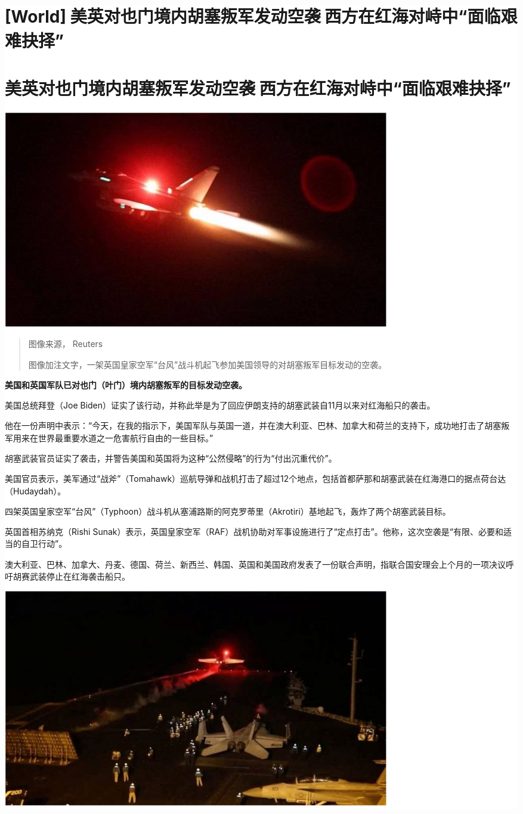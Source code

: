 # [World] 美英对也门境内胡塞叛军发动空袭 西方在红海对峙中“面临艰难抉择”

#  美英对也门境内胡塞叛军发动空袭 西方在红海对峙中“面临艰难抉择”


![一架英国皇家空军“台风”战斗机起飞参加美国领导的对胡塞叛军目标发动的空袭。](_132256528_redsea_01.jpg)

> 图像来源，  Reuters
>
> 图像加注文字，一架英国皇家空军“台风”战斗机起飞参加美国领导的对胡塞叛军目标发动的空袭。

**美国和英国军队已对也门（叶门）境内胡塞叛军的目标发动空袭。**

美国总统拜登（Joe Biden）证实了该行动，并称此举是为了回应伊朗支持的胡塞武装自11月以来对红海船只的袭击。

他在一份声明中表示：“今天，在我的指示下，美国军队与英国一道，并在澳大利亚、巴林、加拿大和荷兰的支持下，成功地打击了胡塞叛军用来在世界最重要水道之一危害航行自由的一些目标。”

胡塞武装官员证实了袭击，并警告美国和英国将为这种“公然侵略”的行为“付出沉重代价”。

美国官员表示，美军通过“战斧”（Tomahawk）巡航导弹和战机打击了超过12个地点，包括首都萨那和胡塞武装在红海港口的据点荷台达（Hudaydah）。

四架英国皇家空军“台风”（Typhoon）战斗机从塞浦路斯的阿克罗蒂里（Akrotiri）基地起飞，轰炸了两个胡塞武装目标。

英国首相苏纳克（Rishi Sunak）表示，英国皇家空军（RAF）战机协助对军事设施进行了“定点打击”。他称，这次空袭是“有限、必要和适当的自卫行动”。

澳大利亚、巴林、加拿大、丹麦、德国、荷兰、新西兰、韩国、英国和美国政府发表了一份联合声明，指联合国安理会上个月的一项决议呼吁胡赛武装停止在红海袭击船只。

![美军战机从航母起飞对胡塞武装发动空袭。](_132284399_redsea_03.jpg)
